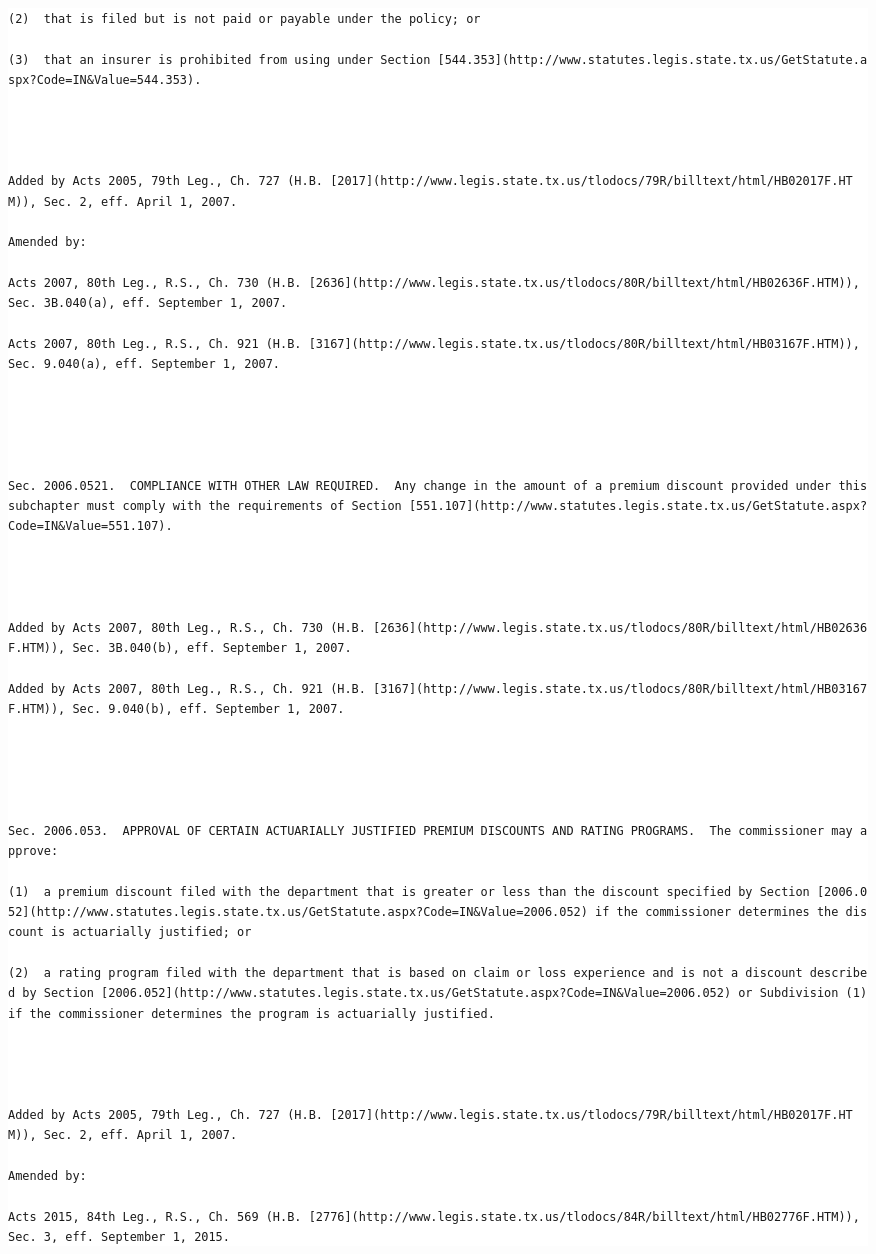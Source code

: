     (2)  that is filed but is not paid or payable under the policy; or
    
    (3)  that an insurer is prohibited from using under Section [544.353](http://www.statutes.legis.state.tx.us/GetStatute.aspx?Code=IN&Value=544.353).
    
    
    
    
    Added by Acts 2005, 79th Leg., Ch. 727 (H.B. [2017](http://www.legis.state.tx.us/tlodocs/79R/billtext/html/HB02017F.HTM)), Sec. 2, eff. April 1, 2007.
    
    Amended by: 
    
    Acts 2007, 80th Leg., R.S., Ch. 730 (H.B. [2636](http://www.legis.state.tx.us/tlodocs/80R/billtext/html/HB02636F.HTM)), Sec. 3B.040(a), eff. September 1, 2007.
    
    Acts 2007, 80th Leg., R.S., Ch. 921 (H.B. [3167](http://www.legis.state.tx.us/tlodocs/80R/billtext/html/HB03167F.HTM)), Sec. 9.040(a), eff. September 1, 2007.
    
    
    
    
    
    Sec. 2006.0521.  COMPLIANCE WITH OTHER LAW REQUIRED.  Any change in the amount of a premium discount provided under this subchapter must comply with the requirements of Section [551.107](http://www.statutes.legis.state.tx.us/GetStatute.aspx?Code=IN&Value=551.107).
    
    
    
    
    Added by Acts 2007, 80th Leg., R.S., Ch. 730 (H.B. [2636](http://www.legis.state.tx.us/tlodocs/80R/billtext/html/HB02636F.HTM)), Sec. 3B.040(b), eff. September 1, 2007.
    
    Added by Acts 2007, 80th Leg., R.S., Ch. 921 (H.B. [3167](http://www.legis.state.tx.us/tlodocs/80R/billtext/html/HB03167F.HTM)), Sec. 9.040(b), eff. September 1, 2007.
    
    
    
    
    
    Sec. 2006.053.  APPROVAL OF CERTAIN ACTUARIALLY JUSTIFIED PREMIUM DISCOUNTS AND RATING PROGRAMS.  The commissioner may approve:
    
    (1)  a premium discount filed with the department that is greater or less than the discount specified by Section [2006.052](http://www.statutes.legis.state.tx.us/GetStatute.aspx?Code=IN&Value=2006.052) if the commissioner determines the discount is actuarially justified; or
    
    (2)  a rating program filed with the department that is based on claim or loss experience and is not a discount described by Section [2006.052](http://www.statutes.legis.state.tx.us/GetStatute.aspx?Code=IN&Value=2006.052) or Subdivision (1) if the commissioner determines the program is actuarially justified.
    
    
    
    
    Added by Acts 2005, 79th Leg., Ch. 727 (H.B. [2017](http://www.legis.state.tx.us/tlodocs/79R/billtext/html/HB02017F.HTM)), Sec. 2, eff. April 1, 2007.
    
    Amended by: 
    
    Acts 2015, 84th Leg., R.S., Ch. 569 (H.B. [2776](http://www.legis.state.tx.us/tlodocs/84R/billtext/html/HB02776F.HTM)), Sec. 3, eff. September 1, 2015.
    
    
    
    
    